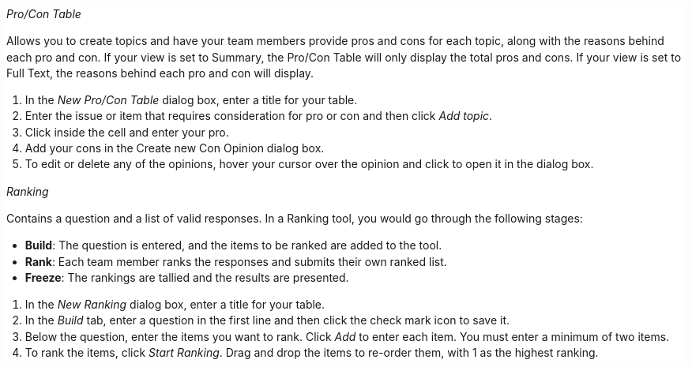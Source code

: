 *Pro/Con Table* 



</td>
<td valign="top">

Allows you to create topics and have your team members provide pros and cons for each topic, along with the reasons behind each pro and con. If your view is set to Summary, the Pro/Con Table will only display the total pros and cons. If your view is set to Full Text, the reasons behind each pro and con will display.



</td>
<td valign="top">

1.  In the *New Pro/Con Table* dialog box, enter a title for your table.
2.  Enter the issue or item that requires consideration for pro or con and then click *Add topic*.
3.  Click inside the cell and enter your pro.
4.  Add your cons in the Create new Con Opinion dialog box.
5.  To edit or delete any of the opinions, hover your cursor over the opinion and click to open it in the dialog box.



</td>
</tr>
<tr>
<td valign="top">

*Ranking* 



</td>
<td valign="top">

Contains a question and a list of valid responses. In a Ranking tool, you would go through the following stages:

-   **Build**: The question is entered, and the items to be ranked are added to the tool.
-   **Rank**: Each team member ranks the responses and submits their own ranked list.
-   **Freeze**: The rankings are tallied and the results are presented.



</td>
<td valign="top">

1.  In the *New Ranking* dialog box, enter a title for your table.
2.  In the *Build* tab, enter a question in the first line and then click the check mark icon to save it.
3.  Below the question, enter the items you want to rank. Click *Add* to enter each item. You must enter a minimum of two items.
4.  To rank the items, click *Start Ranking*. Drag and drop the items to re-order them, with 1 as the highest ranking.



</td>
</tr>
<tr>
<td valign="top">
